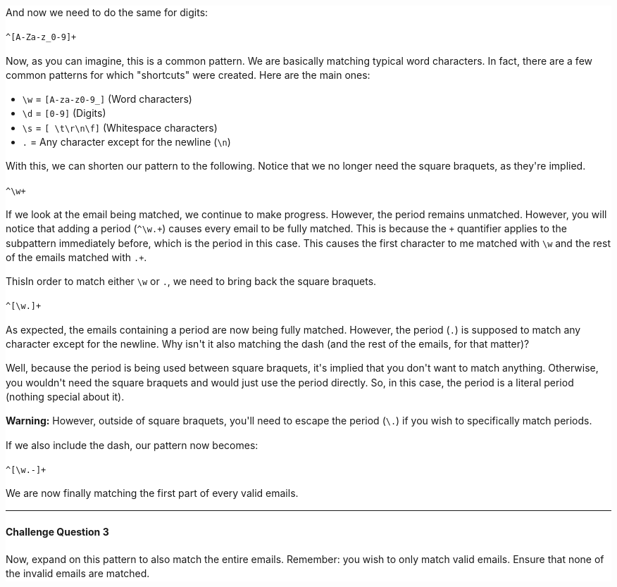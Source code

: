 And now we need to do the same for digits:

```text
^[A-Za-z_0-9]+
```

Now, as you can imagine, this is a common pattern. We are basically matching typical word 
characters. In fact, there are a few common patterns for which "shortcuts" were created. 
Here are the main ones: 

* `\w` = `[A-za-z0-9_]` (Word characters)
* `\d` = `[0-9]` (Digits)
* `\s` = `[ \t\r\n\f]` (Whitespace characters)
* `.` = Any character except for the newline (`\n`)

With this, we can shorten our pattern to the following. Notice that we no longer need the 
square braquets, as they're implied. 

```text
^\w+
```

If we look at the email being matched, we continue to make progress. However, the period 
remains unmatched. However, you will notice that adding a period (`^\w.+`) causes every 
email to be fully matched. This is because the `+` quantifier applies to the subpattern 
immediately before, which is the period in this case. This causes the first character to 
me matched with `\w` and the rest of the emails matched with `.+`. 

ThisIn order to match either `\w` or `.`, we need to bring back the square braquets. 

```text
^[\w.]+
```

As expected, the emails containing a period are now being fully matched. However, the 
period (`.`) is supposed to match any character except for the newline. Why isn't it also 
matching the dash (and the rest of the emails, for that matter)?

Well, because the period is being used between square braquets, it's implied that you 
don't want to match anything. Otherwise, you wouldn't need the square braquets and would 
just use the period directly. So, in this case, the period is a literal period (nothing 
special about it). 

**Warning:** However, outside of square braquets, you'll need to escape the period (`\.`) 
if you wish to specifically match periods. 

If we also include the dash, our pattern now becomes:

```text
^[\w.-]+
```

We are now finally matching the first part of every valid emails. 

----

#### Challenge Question 3

Now, expand on this pattern to also match the entire emails. Remember: you wish to only 
match valid emails. Ensure that none of the invalid emails are matched. 
